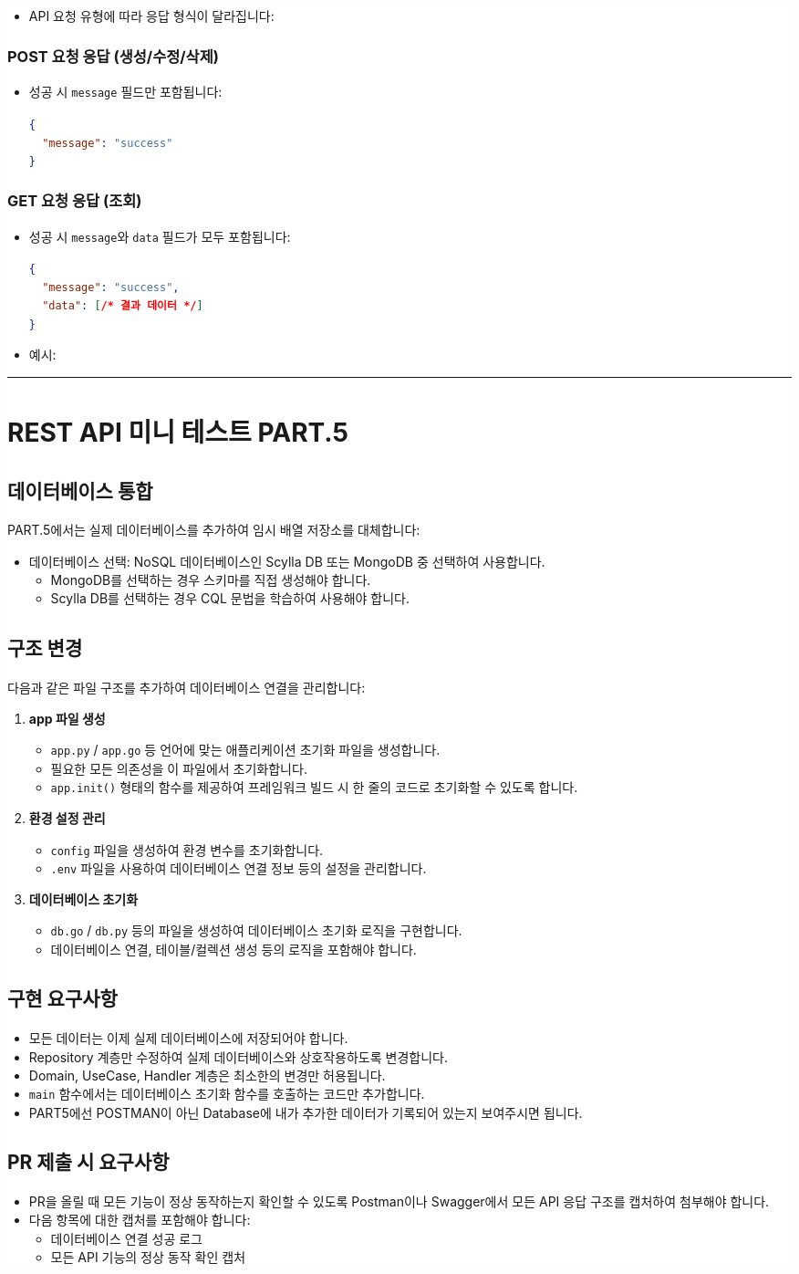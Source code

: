 - API 요청 유형에 따라 응답 형식이 달라집니다:

### POST 요청 응답 (생성/수정/삭제)
- 성공 시 `message` 필드만 포함됩니다:
  ```json
  {
    "message": "success"
  }
  ```

### GET 요청 응답 (조회)
- 성공 시 `message`와 `data` 필드가 모두 포함됩니다:
  ```json
  {
    "message": "success",
    "data": [/* 결과 데이터 */]
  }
  ```
- 예시:
  ```

---

# REST API 미니 테스트 PART.5

## 데이터베이스 통합

PART.5에서는 실제 데이터베이스를 추가하여 임시 배열 저장소를 대체합니다:

- 데이터베이스 선택: NoSQL 데이터베이스인 Scylla DB 또는 MongoDB 중 선택하여 사용합니다.
  - MongoDB를 선택하는 경우 스키마를 직접 생성해야 합니다.
  - Scylla DB를 선택하는 경우 CQL 문법을 학습하여 사용해야 합니다.

## 구조 변경

다음과 같은 파일 구조를 추가하여 데이터베이스 연결을 관리합니다:

1. **app 파일 생성**
   - `app.py` / `app.go` 등 언어에 맞는 애플리케이션 초기화 파일을 생성합니다.
   - 필요한 모든 의존성을 이 파일에서 초기화합니다.
   - `app.init()` 형태의 함수를 제공하여 프레임워크 빌드 시 한 줄의 코드로 초기화할 수 있도록 합니다.

2. **환경 설정 관리**
   - `config` 파일을 생성하여 환경 변수를 초기화합니다.
   - `.env` 파일을 사용하여 데이터베이스 연결 정보 등의 설정을 관리합니다.

3. **데이터베이스 초기화**
   - `db.go` / `db.py` 등의 파일을 생성하여 데이터베이스 초기화 로직을 구현합니다.
   - 데이터베이스 연결, 테이블/컬렉션 생성 등의 로직을 포함해야 합니다.

## 구현 요구사항

- 모든 데이터는 이제 실제 데이터베이스에 저장되어야 합니다.
- Repository 계층만 수정하여 실제 데이터베이스와 상호작용하도록 변경합니다.
- Domain, UseCase, Handler 계층은 최소한의 변경만 허용됩니다.
- `main` 함수에서는 데이터베이스 초기화 함수를 호출하는 코드만 추가합니다.
- PART5에선 POSTMAN이 아닌 Database에 내가 추가한 데이터가 기록되어 있는지 보여주시면 됩니다.

## PR 제출 시 요구사항

- PR을 올릴 때 모든 기능이 정상 동작하는지 확인할 수 있도록 Postman이나 Swagger에서 모든 API 응답 구조를 캡처하여 첨부해야 합니다.
- 다음 항목에 대한 캡처를 포함해야 합니다:
  - 데이터베이스 연결 성공 로그
  - 모든 API 기능의 정상 동작 확인 캡처
  ```
